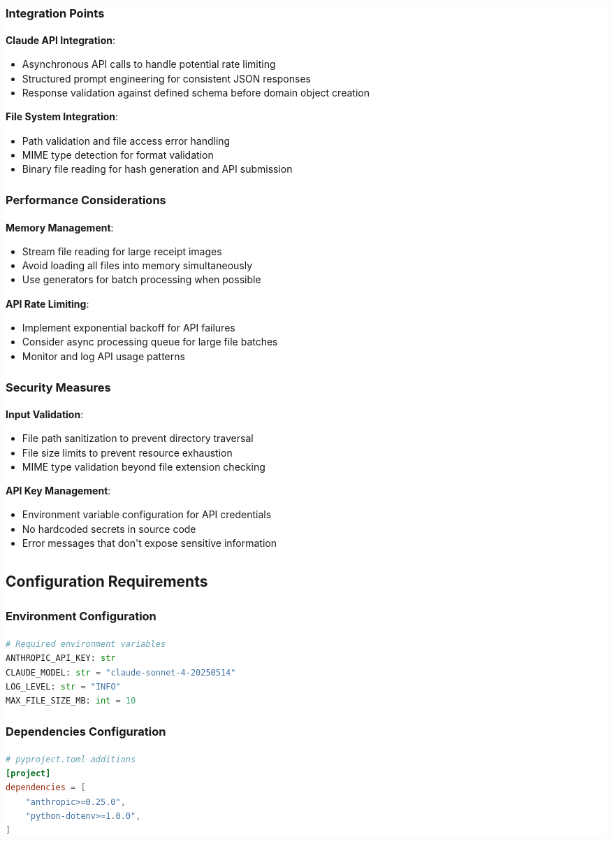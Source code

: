 ### Integration Points
**Claude API Integration**:
- Asynchronous API calls to handle potential rate limiting
- Structured prompt engineering for consistent JSON responses
- Response validation against defined schema before domain object creation

**File System Integration**:
- Path validation and file access error handling
- MIME type detection for format validation
- Binary file reading for hash generation and API submission

### Performance Considerations
**Memory Management**:
- Stream file reading for large receipt images
- Avoid loading all files into memory simultaneously
- Use generators for batch processing when possible

**API Rate Limiting**:
- Implement exponential backoff for API failures
- Consider async processing queue for large file batches
- Monitor and log API usage patterns

### Security Measures
**Input Validation**:
- File path sanitization to prevent directory traversal
- File size limits to prevent resource exhaustion
- MIME type validation beyond file extension checking

**API Key Management**:
- Environment variable configuration for API credentials
- No hardcoded secrets in source code
- Error messages that don't expose sensitive information

## Configuration Requirements

### Environment Configuration
```python
# Required environment variables
ANTHROPIC_API_KEY: str
CLAUDE_MODEL: str = "claude-sonnet-4-20250514"
LOG_LEVEL: str = "INFO"
MAX_FILE_SIZE_MB: int = 10
```

### Dependencies Configuration
```toml
# pyproject.toml additions
[project]
dependencies = [
    "anthropic>=0.25.0",
    "python-dotenv>=1.0.0",
]
```
